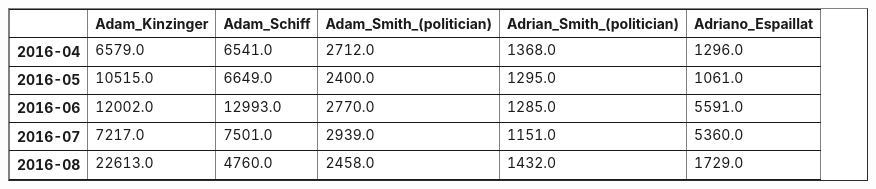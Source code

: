 

<div>
<table border="1" class="dataframe">
  <thead>
    <tr style="text-align: right;">
      <th></th>
      <th>Adam_Kinzinger</th>
      <th>Adam_Schiff</th>
      <th>Adam_Smith_(politician)</th>
      <th>Adrian_Smith_(politician)</th>
      <th>Adriano_Espaillat</th>
    </tr>
  </thead>
  <tbody>
    <tr>
      <th>2016-04</th>
      <td>6579.0</td>
      <td>6541.0</td>
      <td>2712.0</td>
      <td>1368.0</td>
      <td>1296.0</td>
    </tr>
    <tr>
      <th>2016-05</th>
      <td>10515.0</td>
      <td>6649.0</td>
      <td>2400.0</td>
      <td>1295.0</td>
      <td>1061.0</td>
    </tr>
    <tr>
      <th>2016-06</th>
      <td>12002.0</td>
      <td>12993.0</td>
      <td>2770.0</td>
      <td>1285.0</td>
      <td>5591.0</td>
    </tr>
    <tr>
      <th>2016-07</th>
      <td>7217.0</td>
      <td>7501.0</td>
      <td>2939.0</td>
      <td>1151.0</td>
      <td>5360.0</td>
    </tr>
    <tr>
      <th>2016-08</th>
      <td>22613.0</td>
      <td>4760.0</td>
      <td>2458.0</td>
      <td>1432.0</td>
      <td>1729.0</td>
    </tr>
  </tbody>
</table>
</div>
